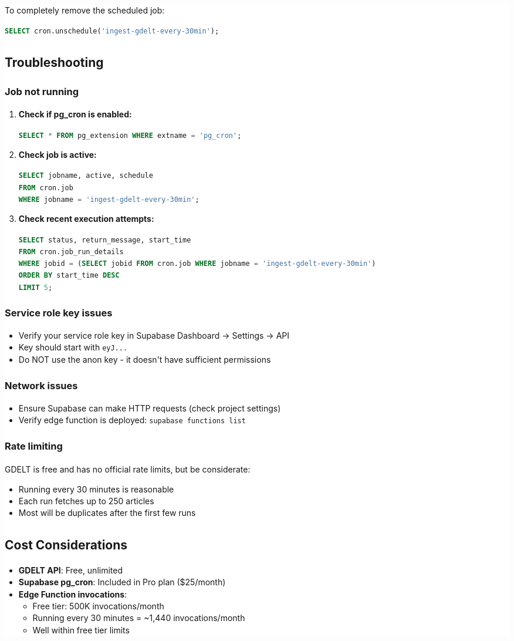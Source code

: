 To completely remove the scheduled job:

```sql
SELECT cron.unschedule('ingest-gdelt-every-30min');
```

## Troubleshooting

### Job not running

1. **Check if pg_cron is enabled:**
   ```sql
   SELECT * FROM pg_extension WHERE extname = 'pg_cron';
   ```

2. **Check job is active:**
   ```sql
   SELECT jobname, active, schedule 
   FROM cron.job 
   WHERE jobname = 'ingest-gdelt-every-30min';
   ```

3. **Check recent execution attempts:**
   ```sql
   SELECT status, return_message, start_time
   FROM cron.job_run_details 
   WHERE jobid = (SELECT jobid FROM cron.job WHERE jobname = 'ingest-gdelt-every-30min')
   ORDER BY start_time DESC 
   LIMIT 5;
   ```

### Service role key issues

- Verify your service role key in Supabase Dashboard → Settings → API
- Key should start with `eyJ...`
- Do NOT use the anon key - it doesn't have sufficient permissions

### Network issues

- Ensure Supabase can make HTTP requests (check project settings)
- Verify edge function is deployed: `supabase functions list`

### Rate limiting

GDELT is free and has no official rate limits, but be considerate:
- Running every 30 minutes is reasonable
- Each run fetches up to 250 articles
- Most will be duplicates after the first few runs

## Cost Considerations

- **GDELT API**: Free, unlimited
- **Supabase pg_cron**: Included in Pro plan ($25/month)
- **Edge Function invocations**: 
  - Free tier: 500K invocations/month
  - Running every 30 minutes = ~1,440 invocations/month
  - Well within free tier limits
